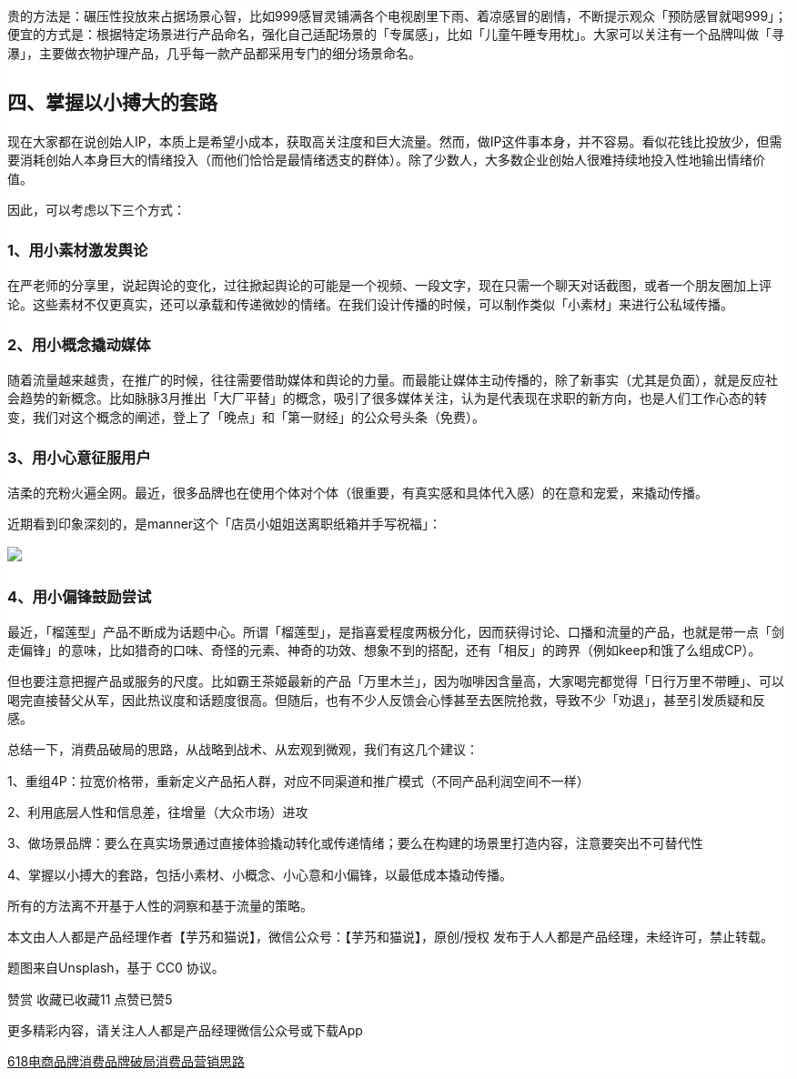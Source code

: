 贵的方法是：碾压性投放来占据场景心智，比如999感冒灵铺满各个电视剧里下雨、着凉感冒的剧情，不断提示观众「预防感冒就喝999」；便宜的方式是：根据特定场景进行产品命名，强化自己适配场景的「专属感」，比如「儿童午睡专用枕」。大家可以关注有一个品牌叫做「寻瀑」，主要做衣物护理产品，几乎每一款产品都采用专门的细分场景命名。

## 四、掌握以小搏大的套路

现在大家都在说创始人IP，本质上是希望小成本，获取高关注度和巨大流量。然而，做IP这件事本身，并不容易。看似花钱比投放少，但需要消耗创始人本身巨大的情绪投入（而他们恰恰是最情绪透支的群体）。除了少数人，大多数企业创始人很难持续地投入性地输出情绪价值。

因此，可以考虑以下三个方式：

### 1、用小素材激发舆论

在严老师的分享里，说起舆论的变化，过往掀起舆论的可能是一个视频、一段文字，现在只需一个聊天对话截图，或者一个朋友圈加上评论。这些素材不仅更真实，还可以承载和传递微妙的情绪。在我们设计传播的时候，可以制作类似「小素材」来进行公私域传播。

### 2、用小概念撬动媒体

随着流量越来越贵，在推广的时候，往往需要借助媒体和舆论的力量。而最能让媒体主动传播的，除了新事实（尤其是负面），就是反应社会趋势的新概念。比如脉脉3月推出「大厂平替」的概念，吸引了很多媒体关注，认为是代表现在求职的新方向，也是人们工作心态的转变，我们对这个概念的阐述，登上了「晚点」和「第一财经」的公众号头条（免费）。

### 3、用小心意征服用户

洁柔的充粉火遍全网。最近，很多品牌也在使用个体对个体（很重要，有真实感和具体代入感）的在意和宠爱，来撬动传播。

近期看到印象深刻的，是manner这个「店员小姐姐送离职纸箱并手写祝福」：

![](https://image.woshipm.com/2024/05/24/753c9ff2-19a7-11ef-b503-00163e142b65.png)

### 4、用小偏锋鼓励尝试

最近，「榴莲型」产品不断成为话题中心。所谓「榴莲型」，是指喜爱程度两极分化，因而获得讨论、口播和流量的产品，也就是带一点「剑走偏锋」的意味，比如猎奇的口味、奇怪的元素、神奇的功效、想象不到的搭配，还有「相反」的跨界（例如keep和饿了么组成CP）。

但也要注意把握产品或服务的尺度。比如霸王茶姬最新的产品「万里木兰」，因为咖啡因含量高，大家喝完都觉得「日行万里不带睡」、可以喝完直接替父从军，因此热议度和话题度很高。但随后，也有不少人反馈会心悸甚至去医院抢救，导致不少「劝退」，甚至引发质疑和反感。

总结一下，消费品破局的思路，从战略到战术、从宏观到微观，我们有这几个建议：

1、重组4P：拉宽价格带，重新定义产品拓人群，对应不同渠道和推广模式（不同产品利润空间不一样）

2、利用底层人性和信息差，往增量（大众市场）进攻

3、做场景品牌：要么在真实场景通过直接体验撬动转化或传递情绪；要么在构建的场景里打造内容，注意要突出不可替代性

4、掌握以小搏大的套路，包括小素材、小概念、小心意和小偏锋，以最低成本撬动传播。

所有的方法离不开基于人性的洞察和基于流量的策略。

本文由人人都是产品经理作者【芋艿和猫说】，微信公众号：【芋艿和猫说】，原创/授权 发布于人人都是产品经理，未经许可，禁止转载。

题图来自Unsplash，基于 CC0 协议。

赞赏 收藏已收藏11 点赞已赞5

更多精彩内容，请关注人人都是产品经理微信公众号或下载App

[618电商](https://www.woshipm.com/tag/618%e7%94%b5%e5%95%86)[品牌消费](https://www.woshipm.com/tag/%e5%93%81%e7%89%8c%e6%b6%88%e8%b4%b9)[品牌破局](https://www.woshipm.com/tag/%e5%93%81%e7%89%8c%e7%a0%b4%e5%b1%80)[消费品](https://www.woshipm.com/tag/%e6%b6%88%e8%b4%b9%e5%93%81)[营销思路](https://www.woshipm.com/tag/%e8%90%a5%e9%94%80%e6%80%9d%e8%b7%af)
